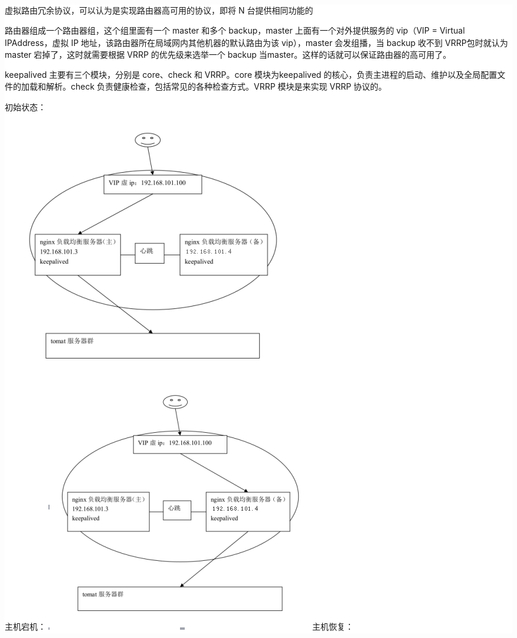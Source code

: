 虚拟路由冗余协议，可以认为是实现路由器高可用的协议，即将 N 台提供相同功能的



路由器组成一个路由器组，这个组里面有一个 master 和多个 backup，master 上面有一个对外提供服务的 vip（VIP = Virtual IPAddress，虚拟 IP 地址，该路由器所在局域网内其他机器的默认路由为该 vip），master 会发组播，当 backup 收不到 VRRP包时就认为 master 宕掉了，这时就需要根据 VRRP 的优先级来选举一个 backup 当master。这样的话就可以保证路由器的高可用了。

keepalived 主要有三个模块，分别是 core、check 和 VRRP。core 模块为keepalived 的核心，负责主进程的启动、维护以及全局配置文件的加载和解析。check 负责健康检查，包括常见的各种检查方式。VRRP 模块是来实现 VRRP 协议的。

初始状态：

![52859540741](https://github.com/nightamber/pinyougou-parent/blob/master/note/0610/images/1528595407419.png)

主机宕机：
![52859542272](https://github.com/nightamber/pinyougou-parent/blob/master/note/0610/images/1528595422722.png)主机恢复：
